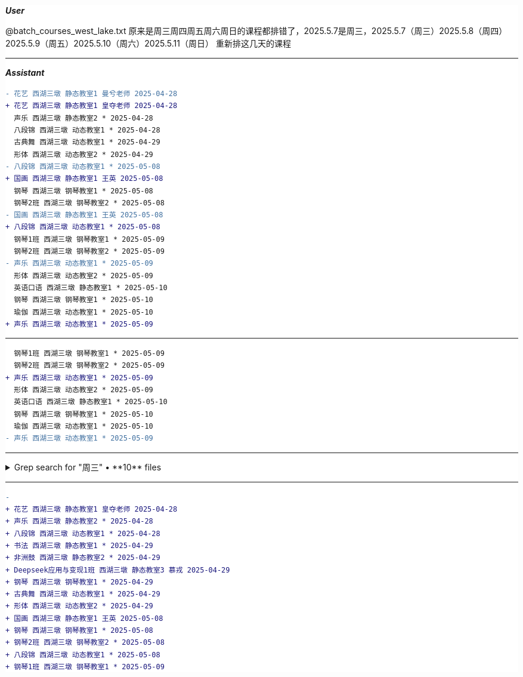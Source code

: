 
_**User**_

@batch_courses_west_lake.txt 原来是周三周四周五周六周日的课程都排错了，2025.5.7是周三，2025.5.7（周三）2025.5.8（周四）2025.5.9（周五）2025.5.10（周六）2025.5.11（周日）
重新排这几天的课程

---

_**Assistant**_

```diff
- 花艺 西湖三墩 静态教室1 曼兮老师 2025-04-28
+ 花艺 西湖三墩 静态教室1 皇夺老师 2025-04-28
  声乐 西湖三墩 静态教室2 * 2025-04-28
  八段锦 西湖三墩 动态教室1 * 2025-04-28
  古典舞 西湖三墩 动态教室1 * 2025-04-29
  形体 西湖三墩 动态教室2 * 2025-04-29
- 八段锦 西湖三墩 动态教室1 * 2025-05-08
+ 国画 西湖三墩 静态教室1 王英 2025-05-08
  钢琴 西湖三墩 钢琴教室1 * 2025-05-08
  钢琴2班 西湖三墩 钢琴教室2 * 2025-05-08
- 国画 西湖三墩 静态教室1 王英 2025-05-08
+ 八段锦 西湖三墩 动态教室1 * 2025-05-08
  钢琴1班 西湖三墩 钢琴教室1 * 2025-05-09
  钢琴2班 西湖三墩 钢琴教室2 * 2025-05-09
- 声乐 西湖三墩 动态教室1 * 2025-05-09
  形体 西湖三墩 动态教室2 * 2025-05-09
  英语口语 西湖三墩 静态教室1 * 2025-05-10
  钢琴 西湖三墩 钢琴教室1 * 2025-05-10
  瑜伽 西湖三墩 动态教室1 * 2025-05-10
+ 声乐 西湖三墩 动态教室1 * 2025-05-09 
```

---

```diff
  钢琴1班 西湖三墩 钢琴教室1 * 2025-05-09
  钢琴2班 西湖三墩 钢琴教室2 * 2025-05-09
+ 声乐 西湖三墩 动态教室1 * 2025-05-09
  形体 西湖三墩 动态教室2 * 2025-05-09
  英语口语 西湖三墩 静态教室1 * 2025-05-10
  钢琴 西湖三墩 钢琴教室1 * 2025-05-10
  瑜伽 西湖三墩 动态教室1 * 2025-05-10 
- 声乐 西湖三墩 动态教室1 * 2025-05-09 
```

---

<details><summary>Grep search for "周三" • **10** files</summary></details>

---

```diff
- 
+ 花艺 西湖三墩 静态教室1 皇夺老师 2025-04-28
+ 声乐 西湖三墩 静态教室2 * 2025-04-28
+ 八段锦 西湖三墩 动态教室1 * 2025-04-28
+ 书法 西湖三墩 静态教室1 * 2025-04-29
+ 非洲鼓 西湖三墩 静态教室2 * 2025-04-29
+ Deepseek应用与变现1班 西湖三墩 静态教室3 慕戎 2025-04-29
+ 钢琴 西湖三墩 钢琴教室1 * 2025-04-29
+ 古典舞 西湖三墩 动态教室1 * 2025-04-29
+ 形体 西湖三墩 动态教室2 * 2025-04-29
+ 国画 西湖三墩 静态教室1 王英 2025-05-08
+ 钢琴 西湖三墩 钢琴教室1 * 2025-05-08
+ 钢琴2班 西湖三墩 钢琴教室2 * 2025-05-08
+ 八段锦 西湖三墩 动态教室1 * 2025-05-08
+ 钢琴1班 西湖三墩 钢琴教室1 * 2025-05-09
```